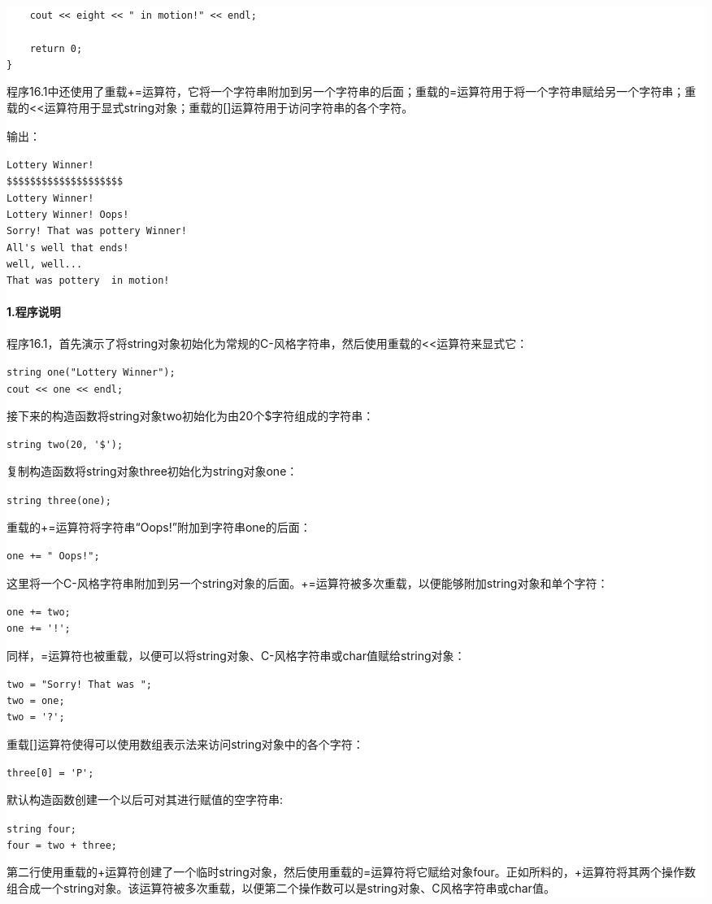 		cout << eight << " in motion!" << endl;
	
		return 0;
	}

程序16.1中还使用了重载+=运算符，它将一个字符串附加到另一个字符串的后面；重载的=运算符用于将一个字符串赋给另一个字符串；重载的<<运算符用于显式string对象；重载的[]运算符用于访问字符串的各个字符。

输出：

	Lottery Winner!
	$$$$$$$$$$$$$$$$$$$$
	Lottery Winner!
	Lottery Winner! Oops!
	Sorry! That was pottery Winner!
	All's well that ends!
	well, well...
	That was pottery  in motion!

#### 1.程序说明

程序16.1，首先演示了将string对象初始化为常规的C-风格字符串，然后使用重载的<<运算符来显式它：

	string one("Lottery Winner");
	cout << one << endl;

接下来的构造函数将string对象two初始化为由20个$字符组成的字符串：

	string two(20, '$');

复制构造函数将string对象three初始化为string对象one：

	string three(one);

重载的+=运算符将字符串“Oops!”附加到字符串one的后面：

	one += " Oops!";

这里将一个C-风格字符串附加到另一个string对象的后面。+=运算符被多次重载，以便能够附加string对象和单个字符：

	one += two;
	one += '!';

同样，=运算符也被重载，以便可以将string对象、C-风格字符串或char值赋给string对象：

	two = "Sorry! That was ";
	two = one;
	two = '?';

重载[]运算符使得可以使用数组表示法来访问string对象中的各个字符：

	three[0] = 'P';

默认构造函数创建一个以后可对其进行赋值的空字符串:

	string four;
	four = two + three;

第二行使用重载的+运算符创建了一个临时string对象，然后使用重载的=运算符将它赋给对象four。正如所料的，+运算符将其两个操作数组合成一个string对象。该运算符被多次重载，以便第二个操作数可以是string对象、C风格字符串或char值。
